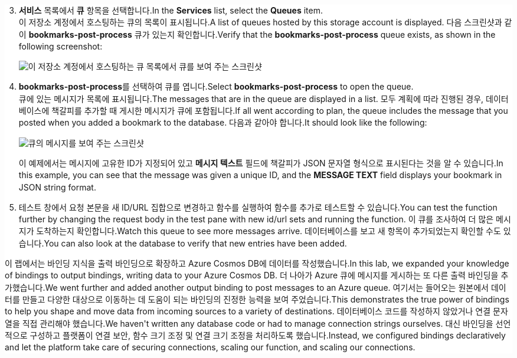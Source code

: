 3. <span data-ttu-id="b9fa6-279">**서비스** 목록에서 **큐** 항목을 선택합니다.</span><span class="sxs-lookup"><span data-stu-id="b9fa6-279">In the **Services** list, select the **Queues** item.</span></span>  
   <span data-ttu-id="b9fa6-280">이 저장소 계정에서 호스팅하는 큐의 목록이 표시됩니다.</span><span class="sxs-lookup"><span data-stu-id="b9fa6-280">A list of queues hosted by this storage account is displayed.</span></span> <span data-ttu-id="b9fa6-281">다음 스크린샷과 같이 **bookmarks-post-process** 큐가 있는지 확인합니다.</span><span class="sxs-lookup"><span data-stu-id="b9fa6-281">Verify that the **bookmarks-post-process** queue exists, as shown in the following screenshot:</span></span>

      ![이 저장소 계정에서 호스팅하는 큐 목록에서 큐를 보여 주는 스크린샷](../media/7-q-in-list-small.png)

4. <span data-ttu-id="b9fa6-283">**bookmarks-post-process**를 선택하여 큐를 엽니다.</span><span class="sxs-lookup"><span data-stu-id="b9fa6-283">Select **bookmarks-post-process** to open the queue.</span></span>  
   <span data-ttu-id="b9fa6-284">큐에 있는 메시지가 목록에 표시됩니다.</span><span class="sxs-lookup"><span data-stu-id="b9fa6-284">The messages that are in the queue are displayed in a list.</span></span> <span data-ttu-id="b9fa6-285">모두 계획에 따라 진행된 경우, 데이터베이스에 책갈피를 추가할 때 게시한 메시지가 큐에 포함됩니다.</span><span class="sxs-lookup"><span data-stu-id="b9fa6-285">If all went according to plan, the queue includes the message that you posted when you added a bookmark to the database.</span></span> <span data-ttu-id="b9fa6-286">다음과 같아야 합니다.</span><span class="sxs-lookup"><span data-stu-id="b9fa6-286">It should look like the following:</span></span> 

    ![큐의 메시지를 보여 주는 스크린샷](../media/7-message-in-q-small.png)    

   <span data-ttu-id="b9fa6-288">이 예제에서는 메시지에 고유한 ID가 지정되어 있고 **메시지 텍스트** 필드에 책갈피가 JSON 문자열 형식으로 표시된다는 것을 알 수 있습니다.</span><span class="sxs-lookup"><span data-stu-id="b9fa6-288">In this example, you can see that the message was given a unique ID, and the **MESSAGE TEXT** field displays your bookmark in JSON string format.</span></span>

5. <span data-ttu-id="b9fa6-289">테스트 창에서 요청 본문을 새 ID/URL 집합으로 변경하고 함수를 실행하여 함수를 추가로 테스트할 수 있습니다.</span><span class="sxs-lookup"><span data-stu-id="b9fa6-289">You can test the function further by changing the request body in the test pane with new id/url sets and running the function.</span></span> <span data-ttu-id="b9fa6-290">이 큐를 조사하여 더 많은 메시지가 도착하는지 확인합니다.</span><span class="sxs-lookup"><span data-stu-id="b9fa6-290">Watch this queue to see more messages arrive.</span></span> <span data-ttu-id="b9fa6-291">데이터베이스를 보고 새 항목이 추가되었는지 확인할 수도 있습니다.</span><span class="sxs-lookup"><span data-stu-id="b9fa6-291">You can also look at the database to verify that new entries have been added.</span></span> 

<span data-ttu-id="b9fa6-292">이 랩에서는 바인딩 지식을 출력 바인딩으로 확장하고 Azure Cosmos DB에 데이터를 작성했습니다.</span><span class="sxs-lookup"><span data-stu-id="b9fa6-292">In this lab, we expanded your knowledge of bindings to output bindings, writing data to your Azure Cosmos DB.</span></span> <span data-ttu-id="b9fa6-293">더 나아가 Azure 큐에 메시지를 게시하는 또 다른 출력 바인딩을 추가했습니다.</span><span class="sxs-lookup"><span data-stu-id="b9fa6-293">We went further and added another output binding to post messages to an Azure queue.</span></span> <span data-ttu-id="b9fa6-294">여기서는 들어오는 원본에서 데이터를 만들고 다양한 대상으로 이동하는 데 도움이 되는 바인딩의 진정한 능력을 보여 주었습니다.</span><span class="sxs-lookup"><span data-stu-id="b9fa6-294">This demonstrates the true power of bindings to help you shape and move data from incoming sources to a variety of destinations.</span></span> <span data-ttu-id="b9fa6-295">데이터베이스 코드를 작성하지 않았거나 연결 문자열을 직접 관리해야 했습니다.</span><span class="sxs-lookup"><span data-stu-id="b9fa6-295">We haven't written any database code or had to manage connection strings ourselves.</span></span> <span data-ttu-id="b9fa6-296">대신 바인딩을 선언적으로 구성하고 플랫폼이 연결 보안, 함수 크기 조정 및 연결 크기 조정을 처리하도록 했습니다.</span><span class="sxs-lookup"><span data-stu-id="b9fa6-296">Instead, we configured bindings declaratively and let the platform take care of securing connections, scaling our function, and scaling our connections.</span></span>